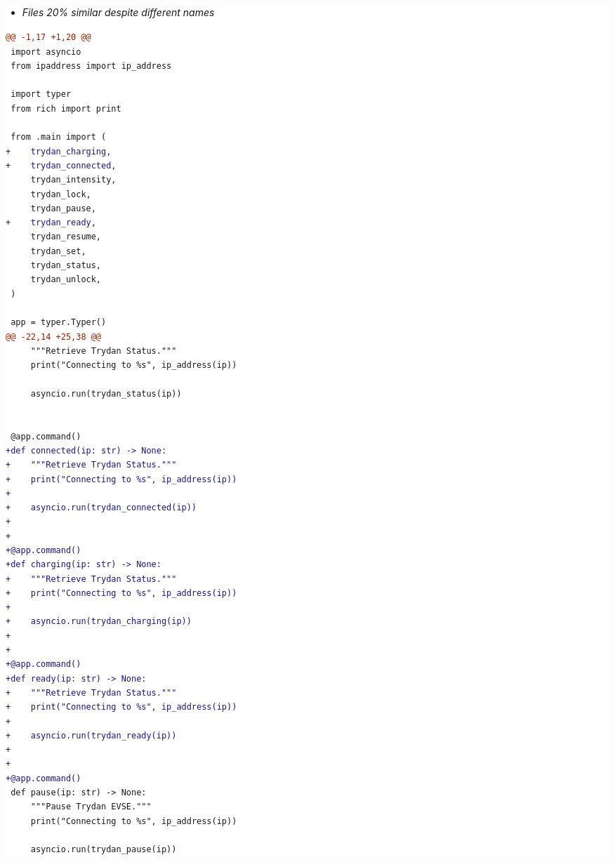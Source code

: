  * *Files 20% similar despite different names*

```diff
@@ -1,17 +1,20 @@
 import asyncio
 from ipaddress import ip_address
 
 import typer
 from rich import print
 
 from .main import (
+    trydan_charging,
+    trydan_connected,
     trydan_intensity,
     trydan_lock,
     trydan_pause,
+    trydan_ready,
     trydan_resume,
     trydan_set,
     trydan_status,
     trydan_unlock,
 )
 
 app = typer.Typer()
@@ -22,14 +25,38 @@
     """Retrieve Trydan Status."""
     print("Connecting to %s", ip_address(ip))
 
     asyncio.run(trydan_status(ip))
 
 
 @app.command()
+def connected(ip: str) -> None:
+    """Retrieve Trydan Status."""
+    print("Connecting to %s", ip_address(ip))
+
+    asyncio.run(trydan_connected(ip))
+
+
+@app.command()
+def charging(ip: str) -> None:
+    """Retrieve Trydan Status."""
+    print("Connecting to %s", ip_address(ip))
+
+    asyncio.run(trydan_charging(ip))
+
+
+@app.command()
+def ready(ip: str) -> None:
+    """Retrieve Trydan Status."""
+    print("Connecting to %s", ip_address(ip))
+
+    asyncio.run(trydan_ready(ip))
+
+
+@app.command()
 def pause(ip: str) -> None:
     """Pause Trydan EVSE."""
     print("Connecting to %s", ip_address(ip))
 
     asyncio.run(trydan_pause(ip))
```

